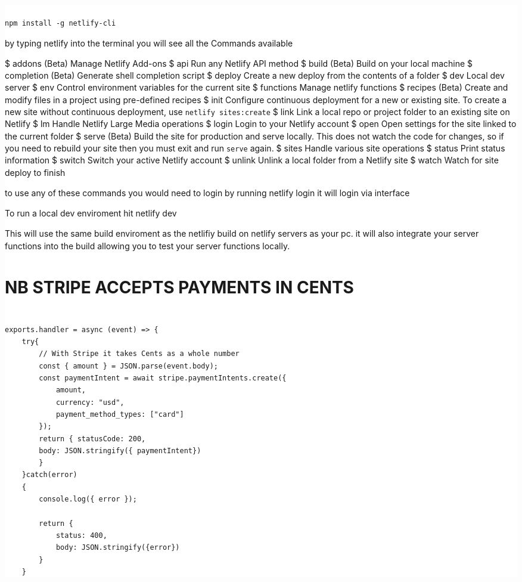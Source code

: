 ```

npm install -g netlify-cli

```

by typing netlify into the terminal you will see all the Commands available

 $ addons       (Beta) Manage Netlify Add-ons
  $ api          Run any Netlify API method
  $ build        (Beta) Build on your local machine
  $ completion   (Beta) Generate shell completion script
  $ deploy       Create a new deploy from the contents of a folder
  $ dev          Local dev server
  $ env          Control environment variables for the current site
  $ functions    Manage netlify functions
  $ recipes      (Beta) Create and modify files in a project using pre-defined recipes
  $ init         Configure continuous deployment for a new or existing site. To create a new site without continuous deployment, use `netlify sites:create`
  $ link         Link a local repo or project folder to an existing site on Netlify
  $ lm           Handle Netlify Large Media operations
  $ login        Login to your Netlify account
  $ open         Open settings for the site linked to the current folder
  $ serve        (Beta) Build the site for production and serve locally. This does not watch the code for changes, so if you need to rebuild your site then you must exit and run `serve` again.
  $ sites        Handle various site operations
  $ status       Print status information
  $ switch       Switch your active Netlify account
  $ unlink       Unlink a local folder from a Netlify site
  $ watch        Watch for site deploy to finish

  to use any of these commands you would need to login by running netlify login it will login via interface

  To run a local dev enviroment hit netlify dev 

  This will use the same build enviroment as the netlifiy build on netlify servers as your pc.
  it will also integrate your server functions into the build allowing you to test your server functions locally.


# NB STRIPE ACCEPTS PAYMENTS IN CENTS


```

exports.handler = async (event) => {
    try{
        // With Stripe it takes Cents as a whole number
        const { amount } = JSON.parse(event.body);
        const paymentIntent = await stripe.paymentIntents.create({
            amount,
            currency: "usd",
            payment_method_types: ["card"]
        });
        return { statusCode: 200,
        body: JSON.stringify({ paymentIntent}) 
        }
    }catch(error)
    {
        console.log({ error });

        return {
            status: 400,
            body: JSON.stringify({error})
        }
    }
```